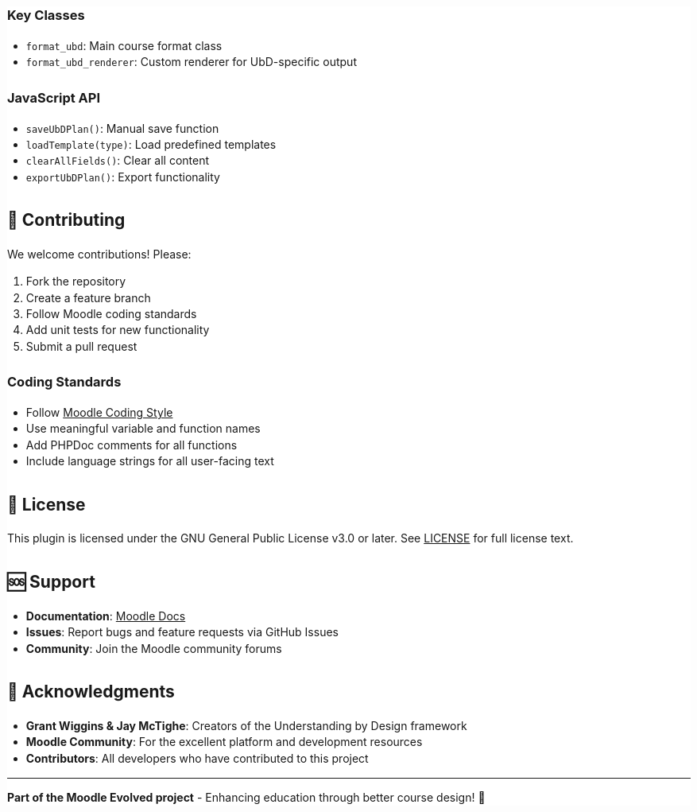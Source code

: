 ### Key Classes
- `format_ubd`: Main course format class
- `format_ubd_renderer`: Custom renderer for UbD-specific output

### JavaScript API
- `saveUbDPlan()`: Manual save function
- `loadTemplate(type)`: Load predefined templates
- `clearAllFields()`: Clear all content
- `exportUbDPlan()`: Export functionality

## 🤝 Contributing

We welcome contributions! Please:

1. Fork the repository
2. Create a feature branch
3. Follow Moodle coding standards
4. Add unit tests for new functionality
5. Submit a pull request

### Coding Standards
- Follow [Moodle Coding Style](https://docs.moodle.org/dev/Coding_style)
- Use meaningful variable and function names
- Add PHPDoc comments for all functions
- Include language strings for all user-facing text

## 📄 License

This plugin is licensed under the GNU General Public License v3.0 or later.
See [LICENSE](LICENSE) for full license text.

## 🆘 Support

- **Documentation**: [Moodle Docs](https://docs.moodle.org/)
- **Issues**: Report bugs and feature requests via GitHub Issues
- **Community**: Join the Moodle community forums

## 🙏 Acknowledgments

- **Grant Wiggins & Jay McTighe**: Creators of the Understanding by Design framework
- **Moodle Community**: For the excellent platform and development resources
- **Contributors**: All developers who have contributed to this project

---

**Part of the Moodle Evolved project** - Enhancing education through better course design! 🚀
